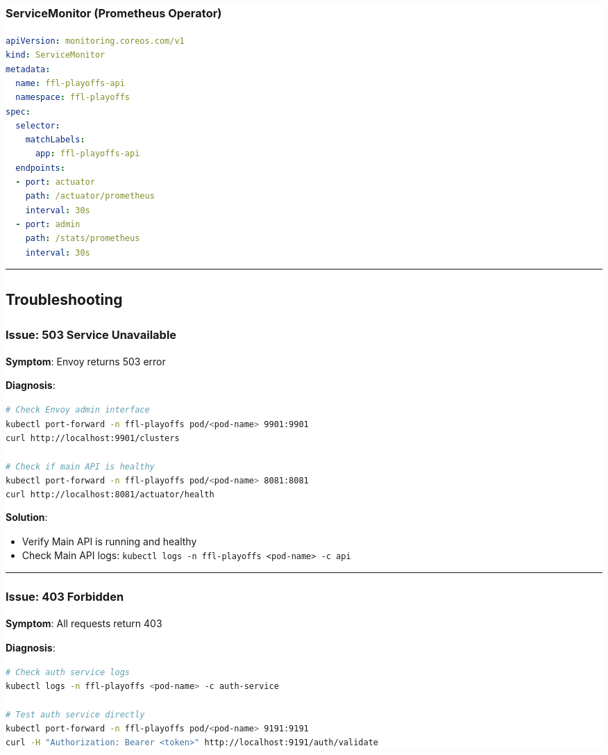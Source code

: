 
### ServiceMonitor (Prometheus Operator)

```yaml
apiVersion: monitoring.coreos.com/v1
kind: ServiceMonitor
metadata:
  name: ffl-playoffs-api
  namespace: ffl-playoffs
spec:
  selector:
    matchLabels:
      app: ffl-playoffs-api
  endpoints:
  - port: actuator
    path: /actuator/prometheus
    interval: 30s
  - port: admin
    path: /stats/prometheus
    interval: 30s
```

---

## Troubleshooting

### Issue: 503 Service Unavailable

**Symptom**: Envoy returns 503 error

**Diagnosis**:
```bash
# Check Envoy admin interface
kubectl port-forward -n ffl-playoffs pod/<pod-name> 9901:9901
curl http://localhost:9901/clusters

# Check if main API is healthy
kubectl port-forward -n ffl-playoffs pod/<pod-name> 8081:8081
curl http://localhost:8081/actuator/health
```

**Solution**:
- Verify Main API is running and healthy
- Check Main API logs: `kubectl logs -n ffl-playoffs <pod-name> -c api`

---

### Issue: 403 Forbidden

**Symptom**: All requests return 403

**Diagnosis**:
```bash
# Check auth service logs
kubectl logs -n ffl-playoffs <pod-name> -c auth-service

# Test auth service directly
kubectl port-forward -n ffl-playoffs pod/<pod-name> 9191:9191
curl -H "Authorization: Bearer <token>" http://localhost:9191/auth/validate
```
